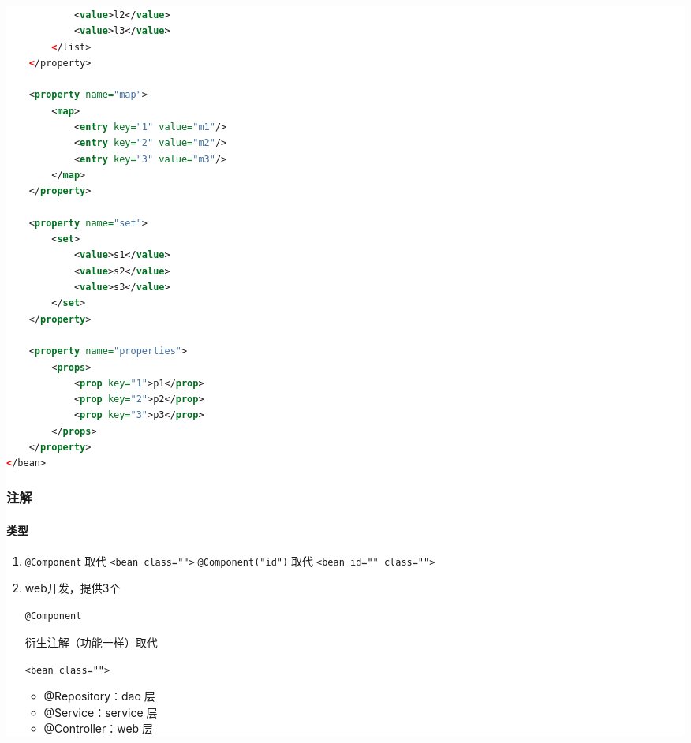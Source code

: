 ```xml
            <value>l2</value>
            <value>l3</value>
        </list>
    </property>

    <property name="map">
        <map>
            <entry key="1" value="m1"/>
            <entry key="2" value="m2"/>
            <entry key="3" value="m3"/>
        </map>
    </property>

    <property name="set">
        <set>
            <value>s1</value>
            <value>s2</value>
            <value>s3</value>
        </set>
    </property>

    <property name="properties">
        <props>
            <prop key="1">p1</prop>
            <prop key="2">p2</prop>
            <prop key="3">p3</prop>
        </props>
    </property>
</bean>
```

### 注解

#### 类型

1. `@Component` 取代 `<bean class="">`
    `@Component("id")` 取代 `<bean id="" class="">`

2. web开发，提供3个 

   ```
   @Component
   ```

    衍生注解（功能一样）取代 

   ```
   <bean class="">
   ```

   - @Repository：dao 层
   - @Service：service 层
   - @Controller：web 层
